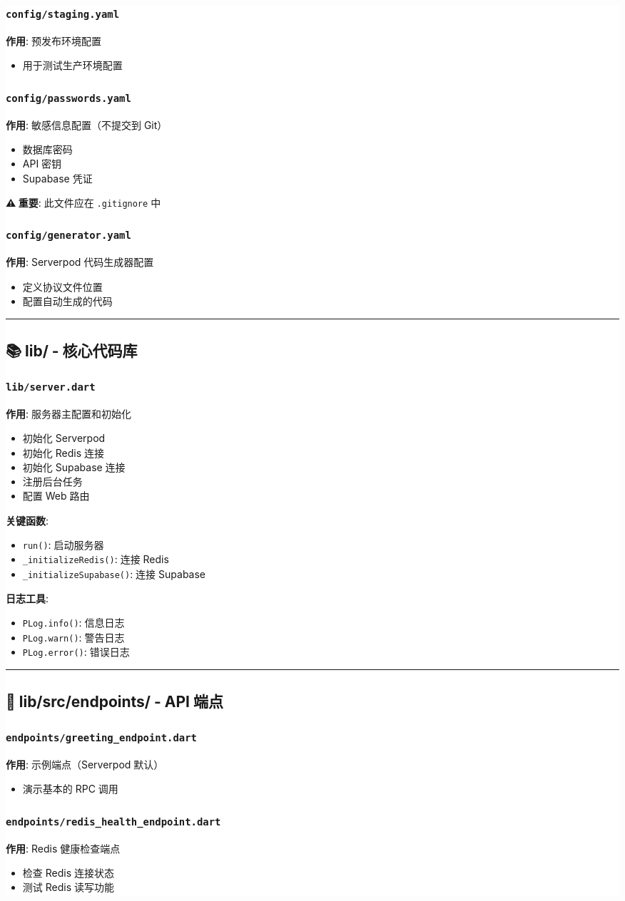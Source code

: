 ### `config/staging.yaml`
**作用**: 预发布环境配置
- 用于测试生产环境配置

### `config/passwords.yaml`
**作用**: 敏感信息配置（不提交到 Git）
- 数据库密码
- API 密钥
- Supabase 凭证

**⚠️ 重要**: 此文件应在 `.gitignore` 中

### `config/generator.yaml`
**作用**: Serverpod 代码生成器配置
- 定义协议文件位置
- 配置自动生成的代码

---

## 📚 lib/ - 核心代码库

### `lib/server.dart`
**作用**: 服务器主配置和初始化
- 初始化 Serverpod
- 初始化 Redis 连接
- 初始化 Supabase 连接
- 注册后台任务
- 配置 Web 路由

**关键函数**:
- `run()`: 启动服务器
- `_initializeRedis()`: 连接 Redis
- `_initializeSupabase()`: 连接 Supabase

**日志工具**:
- `PLog.info()`: 信息日志
- `PLog.warn()`: 警告日志
- `PLog.error()`: 错误日志

---

## 🔌 lib/src/endpoints/ - API 端点

### `endpoints/greeting_endpoint.dart`
**作用**: 示例端点（Serverpod 默认）
- 演示基本的 RPC 调用

### `endpoints/redis_health_endpoint.dart`
**作用**: Redis 健康检查端点
- 检查 Redis 连接状态
- 测试 Redis 读写功能
